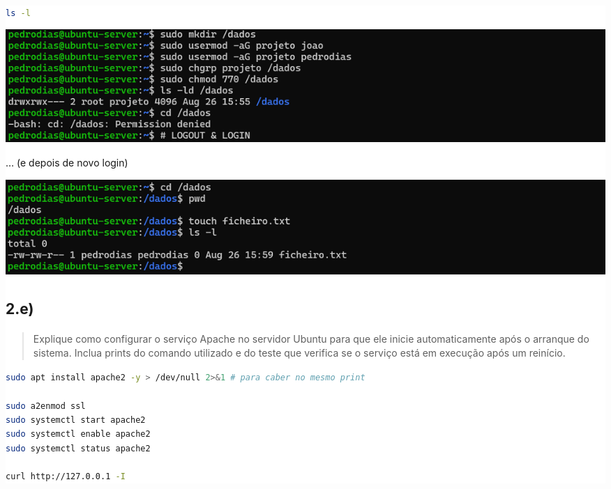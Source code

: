 ```bash
ls -l 
```

![image.png](image14.png)

… (e depois de novo login)

![image.png](image15.png)

## 2.e)

> Explique como configurar o serviço Apache no servidor Ubuntu para que ele inicie automaticamente após o arranque do sistema. Inclua prints do comando utilizado e do teste que verifica se o serviço está em execução após um reinício.
> 

```bash
sudo apt install apache2 -y > /dev/null 2>&1 # para caber no mesmo print

sudo a2enmod ssl
sudo systemctl start apache2
sudo systemctl enable apache2
sudo systemctl status apache2

curl http://127.0.0.1 -I
```
